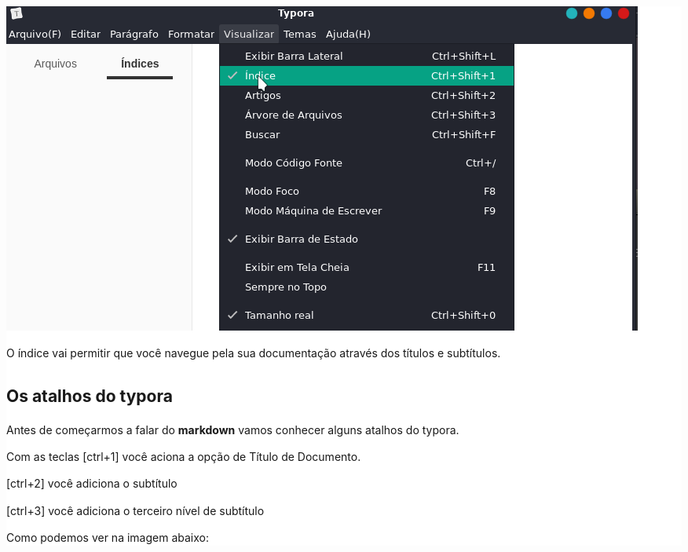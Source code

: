 ![typora](/blog/images/typora1.png)

O índice vai permitir que você navegue pela sua documentação através dos títulos e subtítulos. 

## Os atalhos do typora

Antes de começarmos a falar do **markdown** vamos conhecer alguns atalhos do typora. 

Com as teclas [ctrl+1] você aciona a opção de Título de Documento. 

[ctrl+2] você adiciona o subtítulo

[ctrl+3] você adiciona o terceiro nível de subtítulo

Como podemos ver na imagem abaixo:
